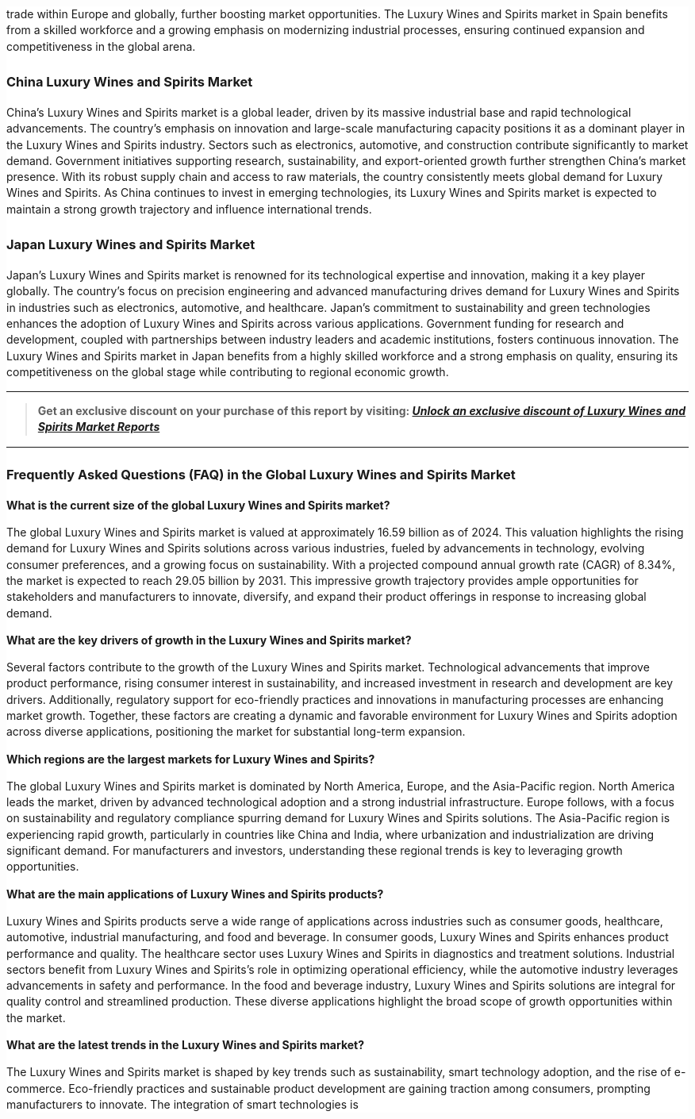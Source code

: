 trade within Europe and globally, further boosting market opportunities. The Luxury Wines and Spirits market in Spain benefits from a skilled workforce and a growing emphasis on modernizing industrial processes, ensuring continued expansion and competitiveness in the global arena.</p><h3>China Luxury Wines and Spirits Market</h3><p>China&rsquo;s Luxury Wines and Spirits market is a global leader, driven by its massive industrial base and rapid technological advancements. The country&rsquo;s emphasis on innovation and large-scale manufacturing capacity positions it as a dominant player in the Luxury Wines and Spirits industry. Sectors such as electronics, automotive, and construction contribute significantly to market demand. Government initiatives supporting research, sustainability, and export-oriented growth further strengthen China&rsquo;s market presence. With its robust supply chain and access to raw materials, the country consistently meets global demand for Luxury Wines and Spirits. As China continues to invest in emerging technologies, its Luxury Wines and Spirits market is expected to maintain a strong growth trajectory and influence international trends.</p><h3>Japan Luxury Wines and Spirits Market</h3><p>Japan&rsquo;s Luxury Wines and Spirits market is renowned for its technological expertise and innovation, making it a key player globally. The country&rsquo;s focus on precision engineering and advanced manufacturing drives demand for Luxury Wines and Spirits in industries such as electronics, automotive, and healthcare. Japan&rsquo;s commitment to sustainability and green technologies enhances the adoption of Luxury Wines and Spirits across various applications. Government funding for research and development, coupled with partnerships between industry leaders and academic institutions, fosters continuous innovation. The Luxury Wines and Spirits market in Japan benefits from a highly skilled workforce and a strong emphasis on quality, ensuring its competitiveness on the global stage while contributing to regional economic growth.</p><hr /><blockquote><p><strong>Get an exclusive discount on your purchase of this report by visiting: <em><a href="://marketresearchpulse.com/ask-for-discount/150172?utm_source=Github&amp;utm_medium=023">Unlock an exclusive discount of Luxury Wines and Spirits Market Reports</a></em>&nbsp;</strong></p></blockquote><hr /><h3>Frequently Asked Questions (FAQ) in the Global Luxury Wines and Spirits Market</h3><p><strong>What is the current size of the global Luxury Wines and Spirits market?</strong></p><p>The global Luxury Wines and Spirits market is valued at approximately 16.59 billion as of 2024. This valuation highlights the rising demand for Luxury Wines and Spirits solutions across various industries, fueled by advancements in technology, evolving consumer preferences, and a growing focus on sustainability. With a projected compound annual growth rate (CAGR) of 8.34%, the market is expected to reach 29.05 billion by 2031. This impressive growth trajectory provides ample opportunities for stakeholders and manufacturers to innovate, diversify, and expand their product offerings in response to increasing global demand.</p><p><strong>What are the key drivers of growth in the Luxury Wines and Spirits market?</strong></p><p>Several factors contribute to the growth of the Luxury Wines and Spirits market. Technological advancements that improve product performance, rising consumer interest in sustainability, and increased investment in research and development are key drivers. Additionally, regulatory support for eco-friendly practices and innovations in manufacturing processes are enhancing market growth. Together, these factors are creating a dynamic and favorable environment for Luxury Wines and Spirits adoption across diverse applications, positioning the market for substantial long-term expansion.</p><p><strong>Which regions are the largest markets for Luxury Wines and Spirits?</strong></p><p>The global Luxury Wines and Spirits market is dominated by North America, Europe, and the Asia-Pacific region. North America leads the market, driven by advanced technological adoption and a strong industrial infrastructure. Europe follows, with a focus on sustainability and regulatory compliance spurring demand for Luxury Wines and Spirits solutions. The Asia-Pacific region is experiencing rapid growth, particularly in countries like China and India, where urbanization and industrialization are driving significant demand. For manufacturers and investors, understanding these regional trends is key to leveraging growth opportunities.</p><p><strong>What are the main applications of Luxury Wines and Spirits products?</strong></p><p>Luxury Wines and Spirits products serve a wide range of applications across industries such as consumer goods, healthcare, automotive, industrial manufacturing, and food and beverage. In consumer goods, Luxury Wines and Spirits enhances product performance and quality. The healthcare sector uses Luxury Wines and Spirits in diagnostics and treatment solutions. Industrial sectors benefit from Luxury Wines and Spirits&rsquo;s role in optimizing operational efficiency, while the automotive industry leverages advancements in safety and performance. In the food and beverage industry, Luxury Wines and Spirits solutions are integral for quality control and streamlined production. These diverse applications highlight the broad scope of growth opportunities within the market.</p><p><strong>What are the latest trends in the Luxury Wines and Spirits market?</strong></p><p>The Luxury Wines and Spirits market is shaped by key trends such as sustainability, smart technology adoption, and the rise of e-commerce. Eco-friendly practices and sustainable product development are gaining traction among consumers, prompting manufacturers to innovate. The integration of smart technologies is